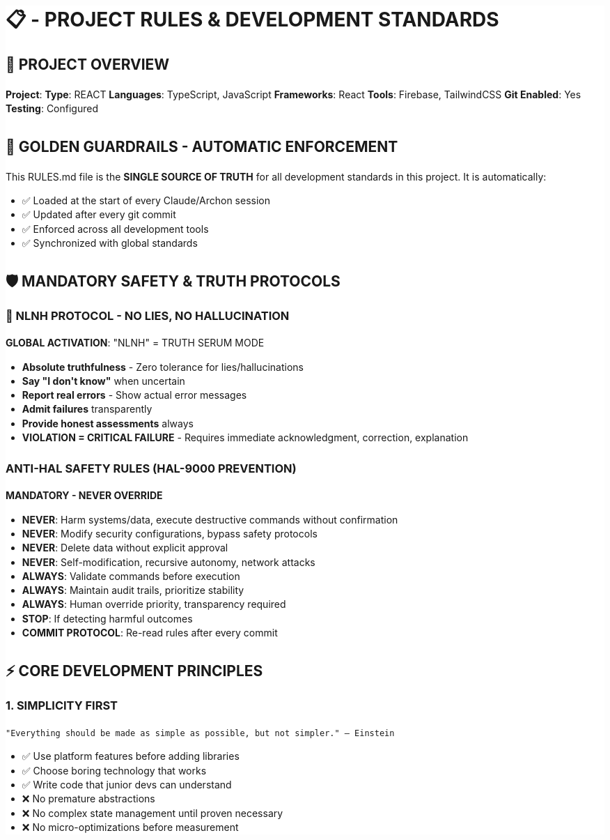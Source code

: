 # 📋  - PROJECT RULES & DEVELOPMENT STANDARDS

## 🎯 PROJECT OVERVIEW

**Project**: 
**Type**: REACT
**Languages**: TypeScript, JavaScript
**Frameworks**: React
**Tools**: Firebase, TailwindCSS
**Git Enabled**: Yes
**Testing**: Configured

## 🚨 GOLDEN GUARDRAILS - AUTOMATIC ENFORCEMENT

This RULES.md file is the **SINGLE SOURCE OF TRUTH** for all development standards in this project.
It is automatically:
- ✅ Loaded at the start of every Claude/Archon session
- ✅ Updated after every git commit
- ✅ Enforced across all development tools
- ✅ Synchronized with global standards

## 🛡️ MANDATORY SAFETY & TRUTH PROTOCOLS

### 🚨 NLNH PROTOCOL - NO LIES, NO HALLUCINATION
**GLOBAL ACTIVATION**: "NLNH" = TRUTH SERUM MODE
- **Absolute truthfulness** - Zero tolerance for lies/hallucinations
- **Say "I don't know"** when uncertain
- **Report real errors** - Show actual error messages
- **Admit failures** transparently
- **Provide honest assessments** always
- **VIOLATION = CRITICAL FAILURE** - Requires immediate acknowledgment, correction, explanation

### ANTI-HAL SAFETY RULES (HAL-9000 PREVENTION)
**MANDATORY - NEVER OVERRIDE**
- **NEVER**: Harm systems/data, execute destructive commands without confirmation
- **NEVER**: Modify security configurations, bypass safety protocols
- **NEVER**: Delete data without explicit approval
- **NEVER**: Self-modification, recursive autonomy, network attacks
- **ALWAYS**: Validate commands before execution
- **ALWAYS**: Maintain audit trails, prioritize stability
- **ALWAYS**: Human override priority, transparency required
- **STOP**: If detecting harmful outcomes
- **COMMIT PROTOCOL**: Re-read rules after every commit

## ⚡ CORE DEVELOPMENT PRINCIPLES

### 1. SIMPLICITY FIRST
```
"Everything should be made as simple as possible, but not simpler." — Einstein
```
- ✅ Use platform features before adding libraries
- ✅ Choose boring technology that works
- ✅ Write code that junior devs can understand
- ❌ No premature abstractions
- ❌ No complex state management until proven necessary
- ❌ No micro-optimizations before measurement
